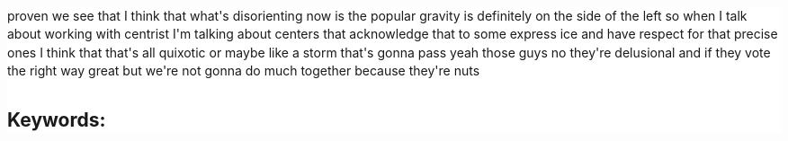 proven we see that I think that what's
disorienting now is the popular gravity
is definitely on the side of the left so
when I talk about working with centrist
I'm talking about centers that
acknowledge that to some express ice and
have respect for that precise ones I
think that that's all quixotic or maybe
like a storm that's gonna pass yeah
those guys
no they're delusional and if they vote
the right way great but we're not gonna
do much together because they're nuts


## Keywords:
